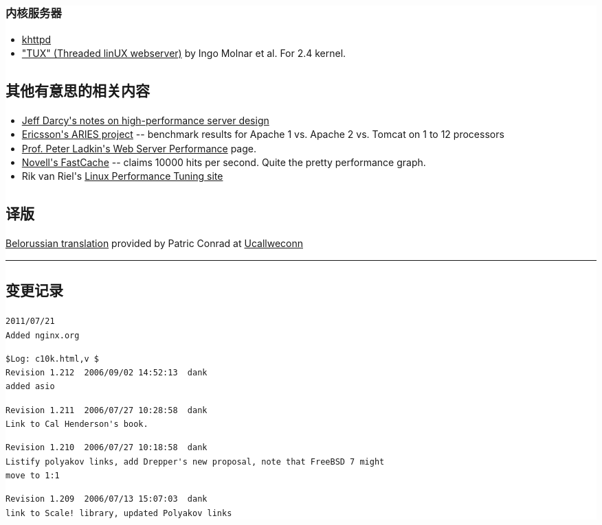 ### 内核服务器

- [khttpd](http://www.fenrus.demon.nl/)
- ["TUX" (Threaded linUX webserver)](http://slashdot.org/comments.pl?sid=00/07/05/0211257&cid=218)
  by Ingo Molnar et al. For 2.4 kernel.

## 其他有意思的相关内容

- [Jeff Darcy's notes on high-performance server design](http://pl.atyp.us/content/tech/servers.html)
- [Ericsson's ARIES project](http://www2.linuxjournal.com/lj-issues/issue91/4752.html)
  -- benchmark results for Apache 1 vs. Apache 2 vs. Tomcat on 1 to 12
  processors
- [Prof. Peter Ladkin's Web Server Performance](http://nakula.rvs.uni-bielefeld.de/made/artikel/Web-Bench/web-bench.html)
  page.
- [Novell's FastCache](http://www.novell.com/bordermanager/ispcon4.html) --
  claims 10000 hits per second. Quite the pretty performance graph.
- Rik van Riel's [Linux Performance Tuning site](http://linuxperf.nl.linux.org/)

## 译版

[Belorussian translation](http://ucallweconn.net/be/c10k-be) provided by Patric
Conrad at [Ucallweconn](http://ucallweconn.net/)

---

## 变更记录

```log
2011/07/21
Added nginx.org
```

```log
$Log: c10k.html,v $
Revision 1.212  2006/09/02 14:52:13  dank
added asio
```

```log
Revision 1.211  2006/07/27 10:28:58  dank
Link to Cal Henderson's book.
```

```log
Revision 1.210  2006/07/27 10:18:58  dank
Listify polyakov links, add Drepper's new proposal, note that FreeBSD 7 might
move to 1:1
```

```log
Revision 1.209  2006/07/13 15:07:03  dank
link to Scale! library, updated Polyakov links
```
